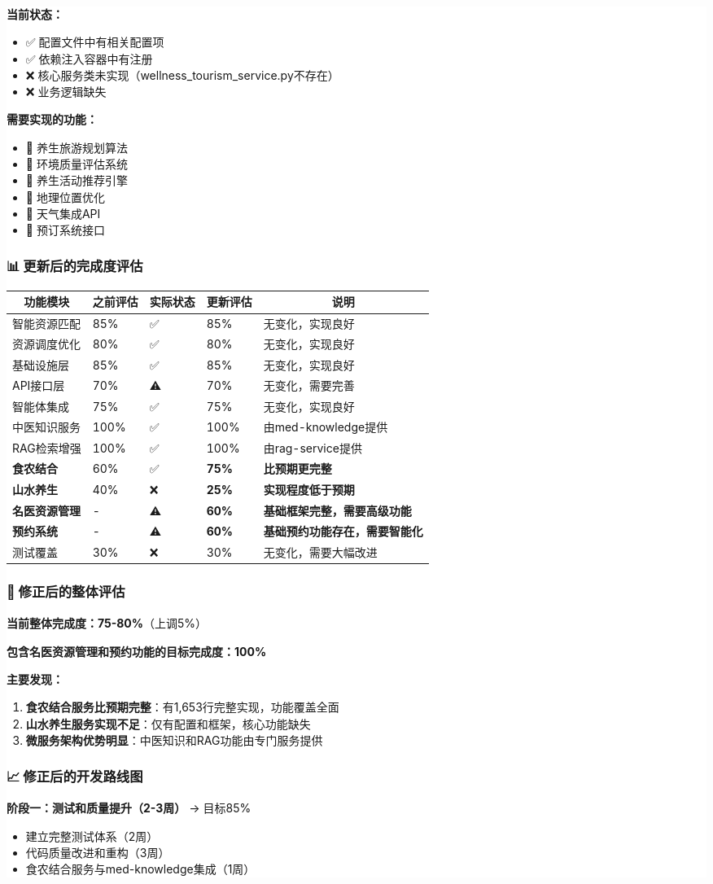 **当前状态：**
- ✅ 配置文件中有相关配置项
- ✅ 依赖注入容器中有注册
- ❌ 核心服务类未实现（wellness_tourism_service.py不存在）
- ❌ 业务逻辑缺失

**需要实现的功能：**
- 🔲 养生旅游规划算法
- 🔲 环境质量评估系统
- 🔲 养生活动推荐引擎
- 🔲 地理位置优化
- 🔲 天气集成API
- 🔲 预订系统接口

### 📊 更新后的完成度评估

| 功能模块 | 之前评估 | 实际状态 | 更新评估 | 说明 |
|---------|---------|---------|---------|------|
| 智能资源匹配 | 85% | ✅ | 85% | 无变化，实现良好 |
| 资源调度优化 | 80% | ✅ | 80% | 无变化，实现良好 |
| 基础设施层 | 85% | ✅ | 85% | 无变化，实现良好 |
| API接口层 | 70% | ⚠️ | 70% | 无变化，需要完善 |
| 智能体集成 | 75% | ✅ | 75% | 无变化，实现良好 |
| 中医知识服务 | 100% | ✅ | 100% | 由med-knowledge提供 |
| RAG检索增强 | 100% | ✅ | 100% | 由rag-service提供 |
| **食农结合** | 60% | ✅ | **75%** | **比预期更完整** |
| **山水养生** | 40% | ❌ | **25%** | **实现程度低于预期** |
| **名医资源管理** | - | ⚠️ | **60%** | **基础框架完整，需要高级功能** |
| **预约系统** | - | ⚠️ | **60%** | **基础预约功能存在，需要智能化** |
| 测试覆盖 | 30% | ❌ | 30% | 无变化，需要大幅改进 |

### 🎯 修正后的整体评估

**当前整体完成度：75-80%**（上调5%）

**包含名医资源管理和预约功能的目标完成度：100%**

**主要发现：**
1. **食农结合服务比预期完整**：有1,653行完整实现，功能覆盖全面
2. **山水养生服务实现不足**：仅有配置和框架，核心功能缺失
3. **微服务架构优势明显**：中医知识和RAG功能由专门服务提供

### 📈 修正后的开发路线图

**阶段一：测试和质量提升（2-3周）** → 目标85%
- 建立完整测试体系（2周）
- 代码质量改进和重构（3周）
- 食农结合服务与med-knowledge集成（1周）
